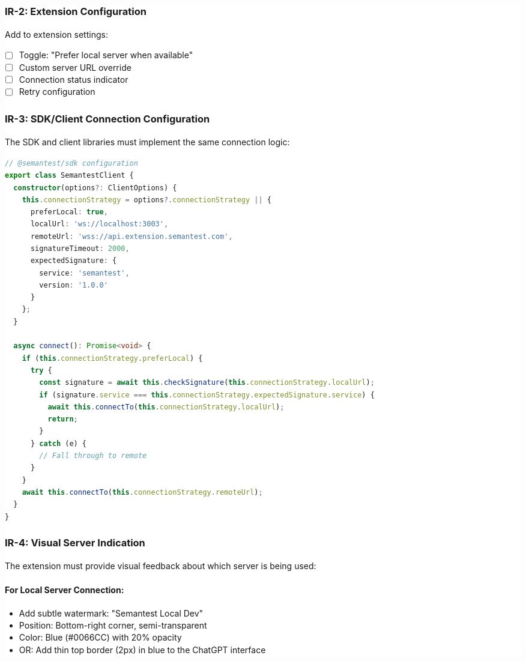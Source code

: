 ### IR-2: Extension Configuration
Add to extension settings:
- [ ] Toggle: "Prefer local server when available"
- [ ] Custom server URL override
- [ ] Connection status indicator
- [ ] Retry configuration

### IR-3: SDK/Client Connection Configuration
The SDK and client libraries must implement the same connection logic:

```typescript
// @semantest/sdk configuration
export class SemantestClient {
  constructor(options?: ClientOptions) {
    this.connectionStrategy = options?.connectionStrategy || {
      preferLocal: true,
      localUrl: 'ws://localhost:3003',
      remoteUrl: 'wss://api.extension.semantest.com',
      signatureTimeout: 2000,
      expectedSignature: {
        service: 'semantest',
        version: '1.0.0'
      }
    };
  }
  
  async connect(): Promise<void> {
    if (this.connectionStrategy.preferLocal) {
      try {
        const signature = await this.checkSignature(this.connectionStrategy.localUrl);
        if (signature.service === this.connectionStrategy.expectedSignature.service) {
          await this.connectTo(this.connectionStrategy.localUrl);
          return;
        }
      } catch (e) {
        // Fall through to remote
      }
    }
    await this.connectTo(this.connectionStrategy.remoteUrl);
  }
}
```

### IR-4: Visual Server Indication
The extension must provide visual feedback about which server is being used:

#### For Local Server Connection:
- Add subtle watermark: "Semantest Local Dev" 
- Position: Bottom-right corner, semi-transparent
- Color: Blue (#0066CC) with 20% opacity
- OR: Add thin top border (2px) in blue to the ChatGPT interface
